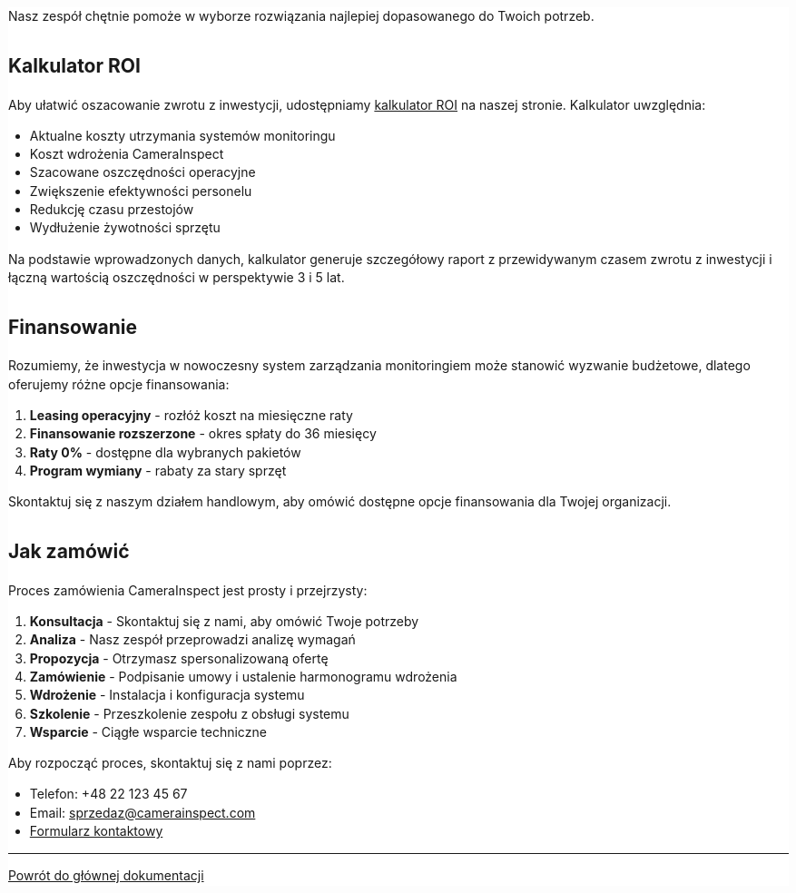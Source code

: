 Nasz zespół chętnie pomoże w wyborze rozwiązania najlepiej dopasowanego do Twoich potrzeb.

## Kalkulator ROI

Aby ułatwić oszacowanie zwrotu z inwestycji, udostępniamy [kalkulator ROI](https://www.camerainspect.com/roi-calculator) na naszej stronie. Kalkulator uwzględnia:

- Aktualne koszty utrzymania systemów monitoringu
- Koszt wdrożenia CameraInspect
- Szacowane oszczędności operacyjne
- Zwiększenie efektywności personelu
- Redukcję czasu przestojów
- Wydłużenie żywotności sprzętu

Na podstawie wprowadzonych danych, kalkulator generuje szczegółowy raport z przewidywanym czasem zwrotu z inwestycji i łączną wartością oszczędności w perspektywie 3 i 5 lat.

## Finansowanie

Rozumiemy, że inwestycja w nowoczesny system zarządzania monitoringiem może stanowić wyzwanie budżetowe, dlatego oferujemy różne opcje finansowania:

1. **Leasing operacyjny** - rozłóż koszt na miesięczne raty
2. **Finansowanie rozszerzone** - okres spłaty do 36 miesięcy
3. **Raty 0%** - dostępne dla wybranych pakietów
4. **Program wymiany** - rabaty za stary sprzęt

Skontaktuj się z naszym działem handlowym, aby omówić dostępne opcje finansowania dla Twojej organizacji.

## Jak zamówić

Proces zamówienia CameraInspect jest prosty i przejrzysty:

1. **Konsultacja** - Skontaktuj się z nami, aby omówić Twoje potrzeby
2. **Analiza** - Nasz zespół przeprowadzi analizę wymagań
3. **Propozycja** - Otrzymasz spersonalizowaną ofertę
4. **Zamówienie** - Podpisanie umowy i ustalenie harmonogramu wdrożenia
5. **Wdrożenie** - Instalacja i konfiguracja systemu
6. **Szkolenie** - Przeszkolenie zespołu z obsługi systemu
7. **Wsparcie** - Ciągłe wsparcie techniczne

Aby rozpocząć proces, skontaktuj się z nami poprzez:
- Telefon: +48 22 123 45 67
- Email: sprzedaz@camerainspect.com
- [Formularz kontaktowy](https://www.camerainspect.com/kontakt)

---

[Powrót do głównej dokumentacji](README.md)
